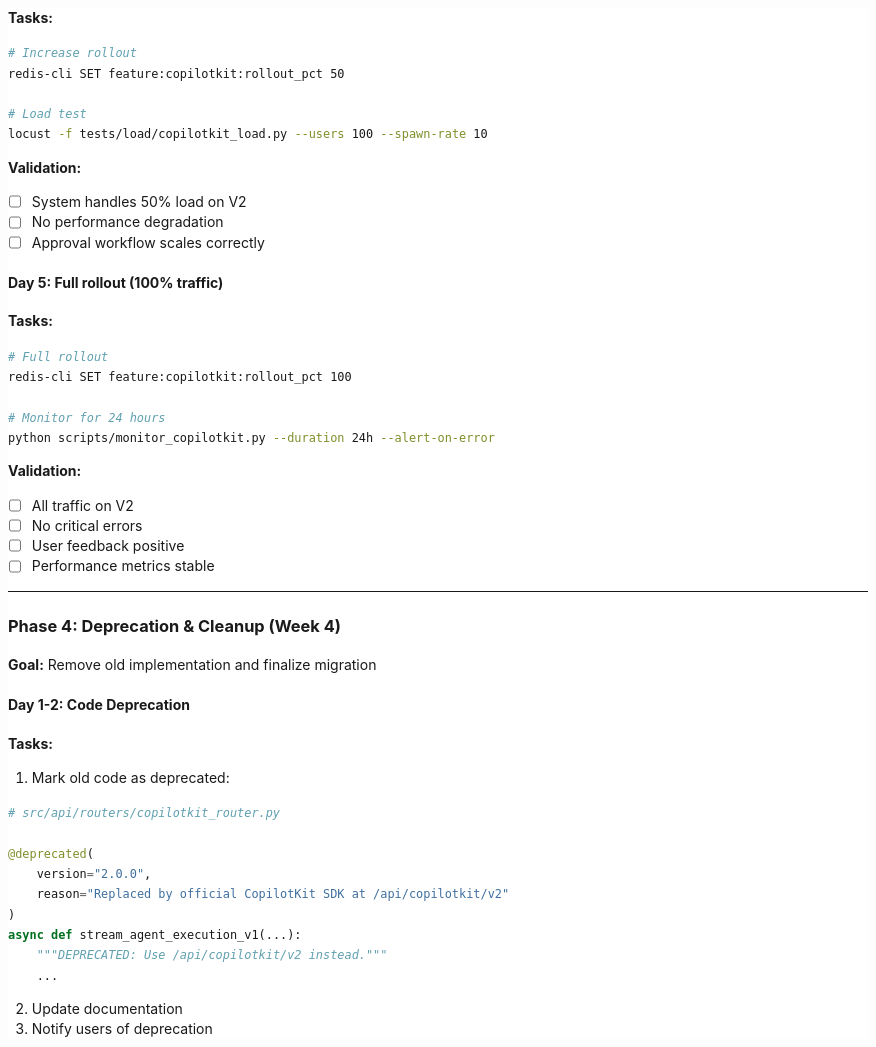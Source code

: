 **Tasks:**
```bash
# Increase rollout
redis-cli SET feature:copilotkit:rollout_pct 50

# Load test
locust -f tests/load/copilotkit_load.py --users 100 --spawn-rate 10
```

**Validation:**
- [ ] System handles 50% load on V2
- [ ] No performance degradation
- [ ] Approval workflow scales correctly

#### Day 5: Full rollout (100% traffic)

**Tasks:**
```bash
# Full rollout
redis-cli SET feature:copilotkit:rollout_pct 100

# Monitor for 24 hours
python scripts/monitor_copilotkit.py --duration 24h --alert-on-error
```

**Validation:**
- [ ] All traffic on V2
- [ ] No critical errors
- [ ] User feedback positive
- [ ] Performance metrics stable

---

### Phase 4: Deprecation & Cleanup (Week 4)

**Goal:** Remove old implementation and finalize migration

#### Day 1-2: Code Deprecation

**Tasks:**
1. Mark old code as deprecated:

```python
# src/api/routers/copilotkit_router.py

@deprecated(
    version="2.0.0",
    reason="Replaced by official CopilotKit SDK at /api/copilotkit/v2"
)
async def stream_agent_execution_v1(...):
    """DEPRECATED: Use /api/copilotkit/v2 instead."""
    ...
```

2. Update documentation
3. Notify users of deprecation
